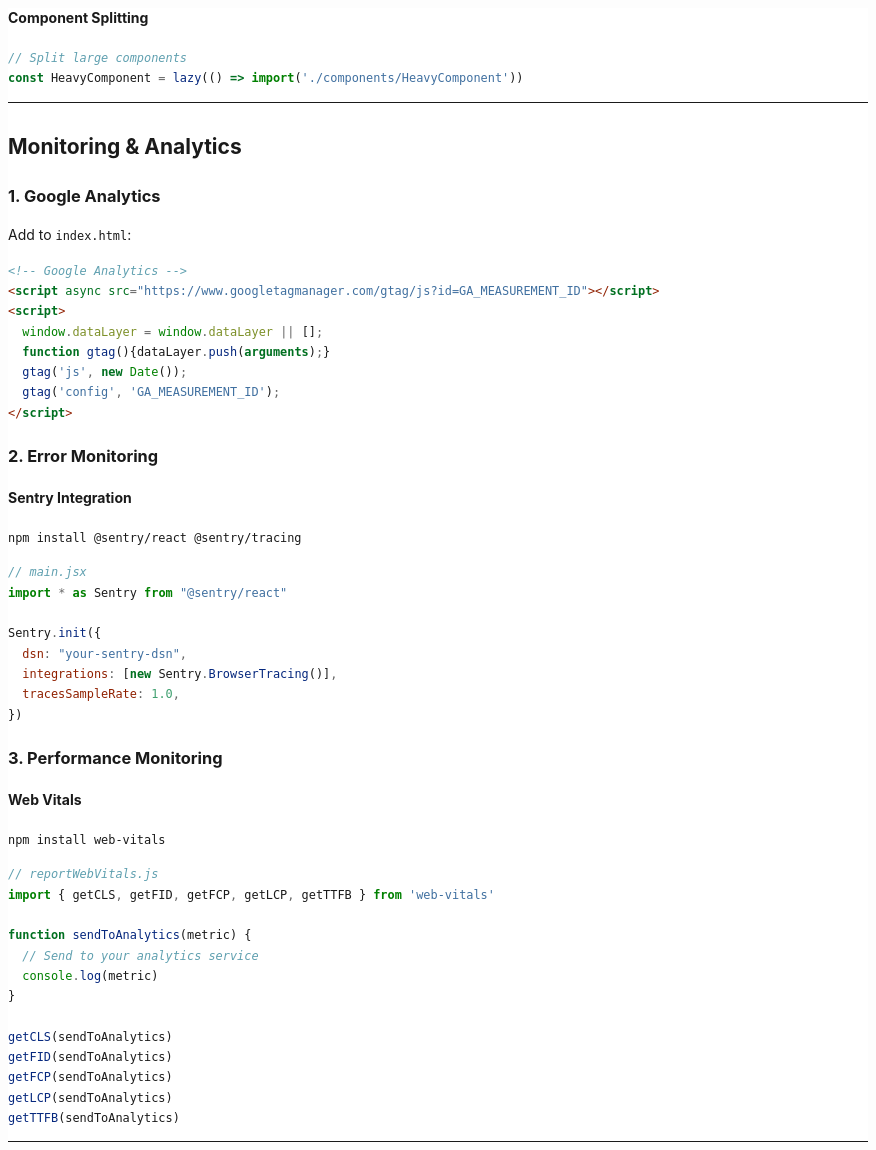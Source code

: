 #### Component Splitting
```javascript
// Split large components
const HeavyComponent = lazy(() => import('./components/HeavyComponent'))
```

---

## Monitoring & Analytics

### 1. Google Analytics

Add to `index.html`:
```html
<!-- Google Analytics -->
<script async src="https://www.googletagmanager.com/gtag/js?id=GA_MEASUREMENT_ID"></script>
<script>
  window.dataLayer = window.dataLayer || [];
  function gtag(){dataLayer.push(arguments);}
  gtag('js', new Date());
  gtag('config', 'GA_MEASUREMENT_ID');
</script>
```

### 2. Error Monitoring

#### Sentry Integration
```bash
npm install @sentry/react @sentry/tracing
```

```javascript
// main.jsx
import * as Sentry from "@sentry/react"

Sentry.init({
  dsn: "your-sentry-dsn",
  integrations: [new Sentry.BrowserTracing()],
  tracesSampleRate: 1.0,
})
```

### 3. Performance Monitoring

#### Web Vitals
```bash
npm install web-vitals
```

```javascript
// reportWebVitals.js
import { getCLS, getFID, getFCP, getLCP, getTTFB } from 'web-vitals'

function sendToAnalytics(metric) {
  // Send to your analytics service
  console.log(metric)
}

getCLS(sendToAnalytics)
getFID(sendToAnalytics)
getFCP(sendToAnalytics)
getLCP(sendToAnalytics)
getTTFB(sendToAnalytics)
```

---